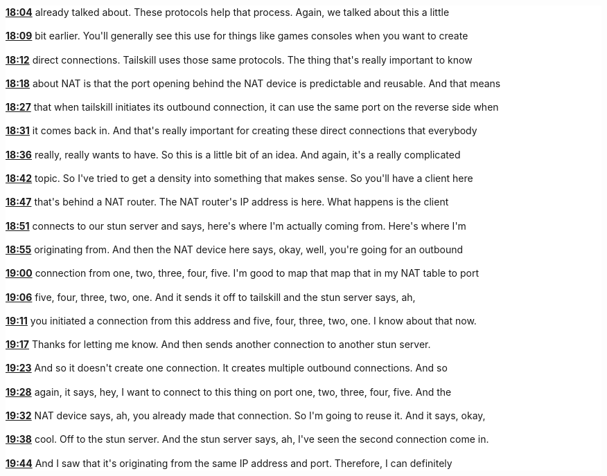 **[18:04](https://youtube.com/watch?v=7EoCa9HP9Bc&t=1084s)** already talked about. These protocols help that process. Again, we talked about this a little

**[18:09](https://youtube.com/watch?v=7EoCa9HP9Bc&t=1089s)** bit earlier. You'll generally see this use for things like games consoles when you want to create

**[18:12](https://youtube.com/watch?v=7EoCa9HP9Bc&t=1092s)** direct connections. Tailskill uses those same protocols. The thing that's really important to know

**[18:18](https://youtube.com/watch?v=7EoCa9HP9Bc&t=1098s)** about NAT is that the port opening behind the NAT device is predictable and reusable. And that means

**[18:27](https://youtube.com/watch?v=7EoCa9HP9Bc&t=1107s)** that when tailskill initiates its outbound connection, it can use the same port on the reverse side when

**[18:31](https://youtube.com/watch?v=7EoCa9HP9Bc&t=1111s)** it comes back in. And that's really important for creating these direct connections that everybody

**[18:36](https://youtube.com/watch?v=7EoCa9HP9Bc&t=1116s)** really, really wants to have. So this is a little bit of an idea. And again, it's a really complicated

**[18:42](https://youtube.com/watch?v=7EoCa9HP9Bc&t=1122s)** topic. So I've tried to get a density into something that makes sense. So you'll have a client here

**[18:47](https://youtube.com/watch?v=7EoCa9HP9Bc&t=1127s)** that's behind a NAT router. The NAT router's IP address is here. What happens is the client

**[18:51](https://youtube.com/watch?v=7EoCa9HP9Bc&t=1131s)** connects to our stun server and says, here's where I'm actually coming from. Here's where I'm

**[18:55](https://youtube.com/watch?v=7EoCa9HP9Bc&t=1135s)** originating from. And then the NAT device here says, okay, well, you're going for an outbound

**[19:00](https://youtube.com/watch?v=7EoCa9HP9Bc&t=1140s)** connection from one, two, three, four, five. I'm good to map that map that in my NAT table to port

**[19:06](https://youtube.com/watch?v=7EoCa9HP9Bc&t=1146s)** five, four, three, two, one. And it sends it off to tailskill and the stun server says, ah,

**[19:11](https://youtube.com/watch?v=7EoCa9HP9Bc&t=1151s)** you initiated a connection from this address and five, four, three, two, one. I know about that now.

**[19:17](https://youtube.com/watch?v=7EoCa9HP9Bc&t=1157s)** Thanks for letting me know. And then sends another connection to another stun server.

**[19:23](https://youtube.com/watch?v=7EoCa9HP9Bc&t=1163s)** And so it doesn't create one connection. It creates multiple outbound connections. And so

**[19:28](https://youtube.com/watch?v=7EoCa9HP9Bc&t=1168s)** again, it says, hey, I want to connect to this thing on port one, two, three, four, five. And the

**[19:32](https://youtube.com/watch?v=7EoCa9HP9Bc&t=1172s)** NAT device says, ah, you already made that connection. So I'm going to reuse it. And it says, okay,

**[19:38](https://youtube.com/watch?v=7EoCa9HP9Bc&t=1178s)** cool. Off to the stun server. And the stun server says, ah, I've seen the second connection come in.

**[19:44](https://youtube.com/watch?v=7EoCa9HP9Bc&t=1184s)** And I saw that it's originating from the same IP address and port. Therefore, I can definitely

